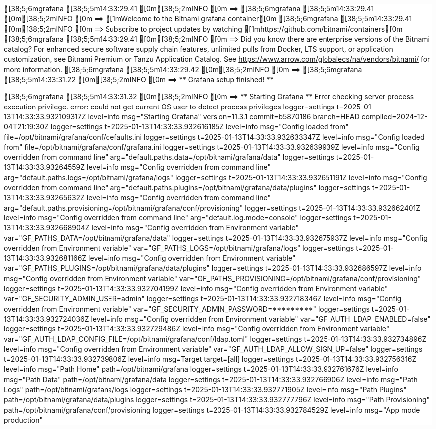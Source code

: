 [38;5;6mgrafana [38;5;5m14:33:29.41 [0m[38;5;2mINFO [0m ==> 
[38;5;6mgrafana [38;5;5m14:33:29.41 [0m[38;5;2mINFO [0m ==> [1mWelcome to the Bitnami grafana container[0m
[38;5;6mgrafana [38;5;5m14:33:29.41 [0m[38;5;2mINFO [0m ==> Subscribe to project updates by watching [1mhttps://github.com/bitnami/containers[0m
[38;5;6mgrafana [38;5;5m14:33:29.41 [0m[38;5;2mINFO [0m ==> Did you know there are enterprise versions of the Bitnami catalog? For enhanced secure software supply chain features, unlimited pulls from Docker, LTS support, or application customization, see Bitnami Premium or Tanzu Application Catalog. See https://www.arrow.com/globalecs/na/vendors/bitnami/ for more information.
[38;5;6mgrafana [38;5;5m14:33:29.42 [0m[38;5;2mINFO [0m ==> 
[38;5;6mgrafana [38;5;5m14:33:31.22 [0m[38;5;2mINFO [0m ==> ** Grafana setup finished! **

[38;5;6mgrafana [38;5;5m14:33:31.32 [0m[38;5;2mINFO [0m ==> ** Starting Grafana **
Error checking server process execution privilege. error: could not get current OS user to detect process privileges
logger=settings t=2025-01-13T14:33:33.932109317Z level=info msg="Starting Grafana" version=11.3.1 commit=b5870186 branch=HEAD compiled=2024-12-04T21:19:30Z
logger=settings t=2025-01-13T14:33:33.932616185Z level=info msg="Config loaded from" file=/opt/bitnami/grafana/conf/defaults.ini
logger=settings t=2025-01-13T14:33:33.932633347Z level=info msg="Config loaded from" file=/opt/bitnami/grafana/conf/grafana.ini
logger=settings t=2025-01-13T14:33:33.932639939Z level=info msg="Config overridden from command line" arg="default.paths.data=/opt/bitnami/grafana/data"
logger=settings t=2025-01-13T14:33:33.93264559Z level=info msg="Config overridden from command line" arg="default.paths.logs=/opt/bitnami/grafana/logs"
logger=settings t=2025-01-13T14:33:33.932651191Z level=info msg="Config overridden from command line" arg="default.paths.plugins=/opt/bitnami/grafana/data/plugins"
logger=settings t=2025-01-13T14:33:33.93265632Z level=info msg="Config overridden from command line" arg="default.paths.provisioning=/opt/bitnami/grafana/conf/provisioning"
logger=settings t=2025-01-13T14:33:33.932662401Z level=info msg="Config overridden from command line" arg="default.log.mode=console"
logger=settings t=2025-01-13T14:33:33.932668904Z level=info msg="Config overridden from Environment variable" var="GF_PATHS_DATA=/opt/bitnami/grafana/data"
logger=settings t=2025-01-13T14:33:33.932675937Z level=info msg="Config overridden from Environment variable" var="GF_PATHS_LOGS=/opt/bitnami/grafana/logs"
logger=settings t=2025-01-13T14:33:33.932681166Z level=info msg="Config overridden from Environment variable" var="GF_PATHS_PLUGINS=/opt/bitnami/grafana/data/plugins"
logger=settings t=2025-01-13T14:33:33.932686597Z level=info msg="Config overridden from Environment variable" var="GF_PATHS_PROVISIONING=/opt/bitnami/grafana/conf/provisioning"
logger=settings t=2025-01-13T14:33:33.932704199Z level=info msg="Config overridden from Environment variable" var="GF_SECURITY_ADMIN_USER=admin"
logger=settings t=2025-01-13T14:33:33.932718346Z level=info msg="Config overridden from Environment variable" var="GF_SECURITY_ADMIN_PASSWORD=*********"
logger=settings t=2025-01-13T14:33:33.932724036Z level=info msg="Config overridden from Environment variable" var="GF_AUTH_LDAP_ENABLED=false"
logger=settings t=2025-01-13T14:33:33.932729486Z level=info msg="Config overridden from Environment variable" var="GF_AUTH_LDAP_CONFIG_FILE=/opt/bitnami/grafana/conf/ldap.toml"
logger=settings t=2025-01-13T14:33:33.932734896Z level=info msg="Config overridden from Environment variable" var="GF_AUTH_LDAP_ALLOW_SIGN_UP=false"
logger=settings t=2025-01-13T14:33:33.932739806Z level=info msg=Target target=[all]
logger=settings t=2025-01-13T14:33:33.932756316Z level=info msg="Path Home" path=/opt/bitnami/grafana
logger=settings t=2025-01-13T14:33:33.932761676Z level=info msg="Path Data" path=/opt/bitnami/grafana/data
logger=settings t=2025-01-13T14:33:33.932766906Z level=info msg="Path Logs" path=/opt/bitnami/grafana/logs
logger=settings t=2025-01-13T14:33:33.932771905Z level=info msg="Path Plugins" path=/opt/bitnami/grafana/data/plugins
logger=settings t=2025-01-13T14:33:33.932777796Z level=info msg="Path Provisioning" path=/opt/bitnami/grafana/conf/provisioning
logger=settings t=2025-01-13T14:33:33.932784529Z level=info msg="App mode production"
